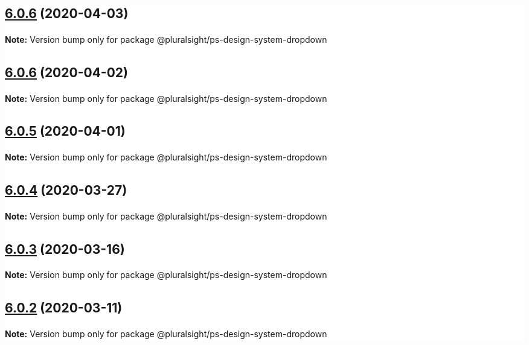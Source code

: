 



## [6.0.6](https://github.com/pluralsight/design-system/compare/@pluralsight/ps-design-system-dropdown@6.0.5...@pluralsight/ps-design-system-dropdown@6.0.6) (2020-04-03)

**Note:** Version bump only for package @pluralsight/ps-design-system-dropdown





## [6.0.6](https://github.com/pluralsight/design-system/compare/@pluralsight/ps-design-system-dropdown@6.0.5...@pluralsight/ps-design-system-dropdown@6.0.6) (2020-04-02)

**Note:** Version bump only for package @pluralsight/ps-design-system-dropdown





## [6.0.5](https://github.com/pluralsight/design-system/compare/@pluralsight/ps-design-system-dropdown@6.0.4...@pluralsight/ps-design-system-dropdown@6.0.5) (2020-04-01)

**Note:** Version bump only for package @pluralsight/ps-design-system-dropdown





## [6.0.4](https://github.com/pluralsight/design-system/compare/@pluralsight/ps-design-system-dropdown@6.0.3...@pluralsight/ps-design-system-dropdown@6.0.4) (2020-03-27)

**Note:** Version bump only for package @pluralsight/ps-design-system-dropdown





## [6.0.3](https://github.com/pluralsight/design-system/compare/@pluralsight/ps-design-system-dropdown@6.0.2...@pluralsight/ps-design-system-dropdown@6.0.3) (2020-03-16)

**Note:** Version bump only for package @pluralsight/ps-design-system-dropdown





## [6.0.2](https://github.com/pluralsight/design-system/compare/@pluralsight/ps-design-system-dropdown@6.0.1...@pluralsight/ps-design-system-dropdown@6.0.2) (2020-03-11)

**Note:** Version bump only for package @pluralsight/ps-design-system-dropdown

